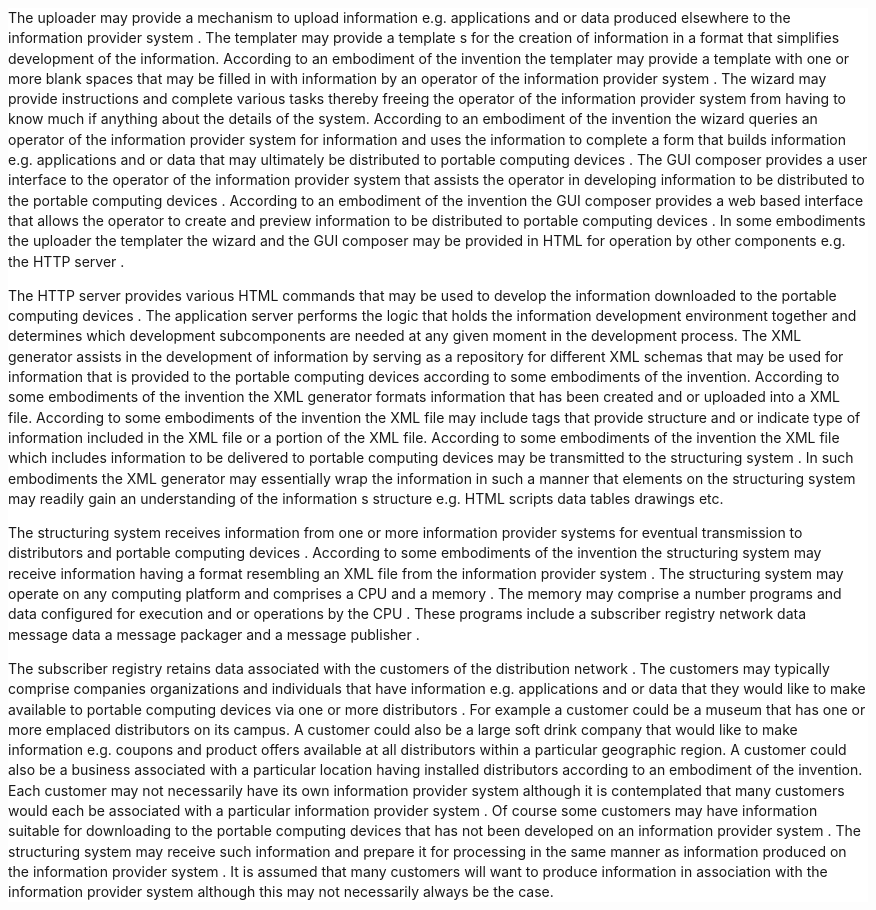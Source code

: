 The uploader may provide a mechanism to upload information e.g. applications and or data produced elsewhere to the information provider system . The templater may provide a template s for the creation of information in a format that simplifies development of the information. According to an embodiment of the invention the templater may provide a template with one or more blank spaces that may be filled in with information by an operator of the information provider system . The wizard may provide instructions and complete various tasks thereby freeing the operator of the information provider system from having to know much if anything about the details of the system. According to an embodiment of the invention the wizard queries an operator of the information provider system for information and uses the information to complete a form that builds information e.g. applications and or data that may ultimately be distributed to portable computing devices . The GUI composer provides a user interface to the operator of the information provider system that assists the operator in developing information to be distributed to the portable computing devices . According to an embodiment of the invention the GUI composer provides a web based interface that allows the operator to create and preview information to be distributed to portable computing devices . In some embodiments the uploader the templater the wizard and the GUI composer may be provided in HTML for operation by other components e.g. the HTTP server .

The HTTP server provides various HTML commands that may be used to develop the information downloaded to the portable computing devices . The application server performs the logic that holds the information development environment together and determines which development subcomponents are needed at any given moment in the development process. The XML generator assists in the development of information by serving as a repository for different XML schemas that may be used for information that is provided to the portable computing devices according to some embodiments of the invention. According to some embodiments of the invention the XML generator formats information that has been created and or uploaded into a XML file. According to some embodiments of the invention the XML file may include tags that provide structure and or indicate type of information included in the XML file or a portion of the XML file. According to some embodiments of the invention the XML file which includes information to be delivered to portable computing devices may be transmitted to the structuring system . In such embodiments the XML generator may essentially wrap the information in such a manner that elements on the structuring system may readily gain an understanding of the information s structure e.g. HTML scripts data tables drawings etc. 

The structuring system receives information from one or more information provider systems for eventual transmission to distributors and portable computing devices . According to some embodiments of the invention the structuring system may receive information having a format resembling an XML file from the information provider system . The structuring system may operate on any computing platform and comprises a CPU and a memory . The memory may comprise a number programs and data configured for execution and or operations by the CPU . These programs include a subscriber registry network data message data a message packager and a message publisher .

The subscriber registry retains data associated with the customers of the distribution network . The customers may typically comprise companies organizations and individuals that have information e.g. applications and or data that they would like to make available to portable computing devices via one or more distributors . For example a customer could be a museum that has one or more emplaced distributors on its campus. A customer could also be a large soft drink company that would like to make information e.g. coupons and product offers available at all distributors within a particular geographic region. A customer could also be a business associated with a particular location having installed distributors according to an embodiment of the invention. Each customer may not necessarily have its own information provider system although it is contemplated that many customers would each be associated with a particular information provider system . Of course some customers may have information suitable for downloading to the portable computing devices that has not been developed on an information provider system . The structuring system may receive such information and prepare it for processing in the same manner as information produced on the information provider system . It is assumed that many customers will want to produce information in association with the information provider system although this may not necessarily always be the case.
